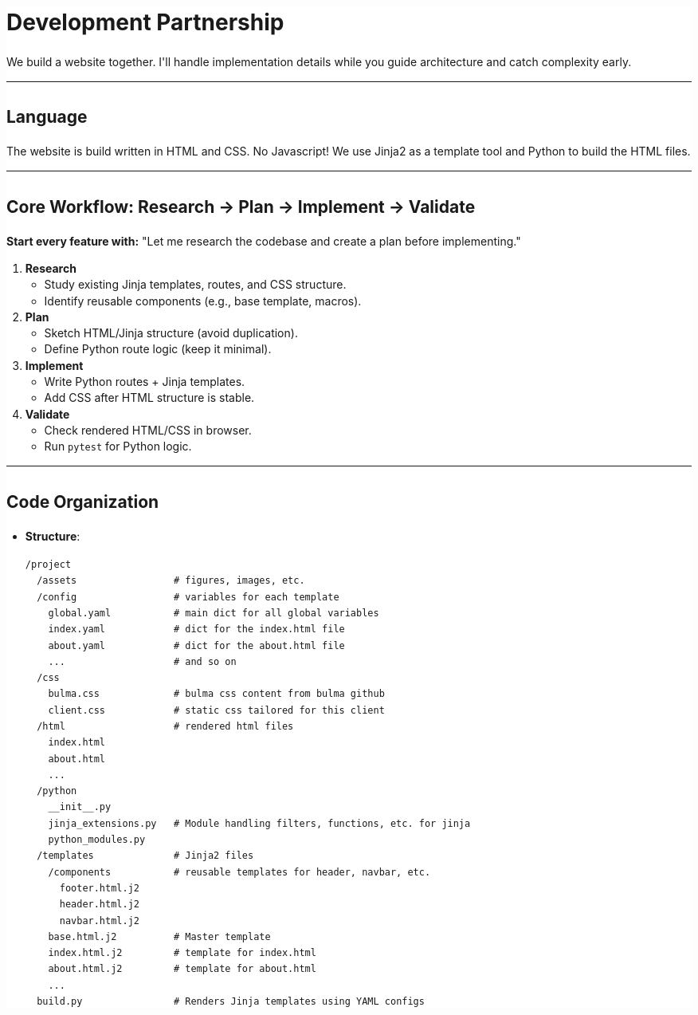 # Development Partnership
We build a website together. I'll handle implementation details while you guide architecture and catch complexity early.

---

## Language
The website is build written in HTML and CSS. No Javascript! We use Jinja2 as a template tool and Python to build the HTML files.

---

## Core Workflow: Research → Plan → Implement → Validate
**Start every feature with:** "Let me research the codebase and create a plan before implementing."

1. **Research** 
    - Study existing Jinja templates, routes, and CSS structure.
    - Identify reusable components (e.g., base template, macros).
2. **Plan** 
    - Sketch HTML/Jinja structure (avoid duplication).
    - Define Python route logic (keep it minimal).
3. **Implement**
    - Write Python routes + Jinja templates.
    - Add CSS after HTML structure is stable.
4. **Validate** 
    - Check rendered HTML/CSS in browser.
    - Run `pytest` for Python logic.

---

## **Code Organization**  
- **Structure**:  
  ```
  /project  
    /assets                 # figures, images, etc.
    /config                 # variables for each template
      global.yaml           # main dict for all global variables
      index.yaml            # dict for the index.html file
      about.yaml            # dict for the about.html file
      ...                   # and so on
    /css
      bulma.css             # bulma css content from bulma github
      client.css            # static css tailored for this client
    /html                   # rendered html files
      index.html
      about.html
      ...
    /python          
      __init__.py
      jinja_extensions.py   # Module handling filters, functions, etc. for jinja
      python_modules.py
    /templates              # Jinja2 files  
      /components           # reusable templates for header, navbar, etc.
        footer.html.j2
        header.html.j2
        navbar.html.j2
      base.html.j2          # Master template  
      index.html.j2         # template for index.html
      about.html.j2         # template for about.html
      ...
    build.py                # Renders Jinja templates using YAML configs
  ``` 
